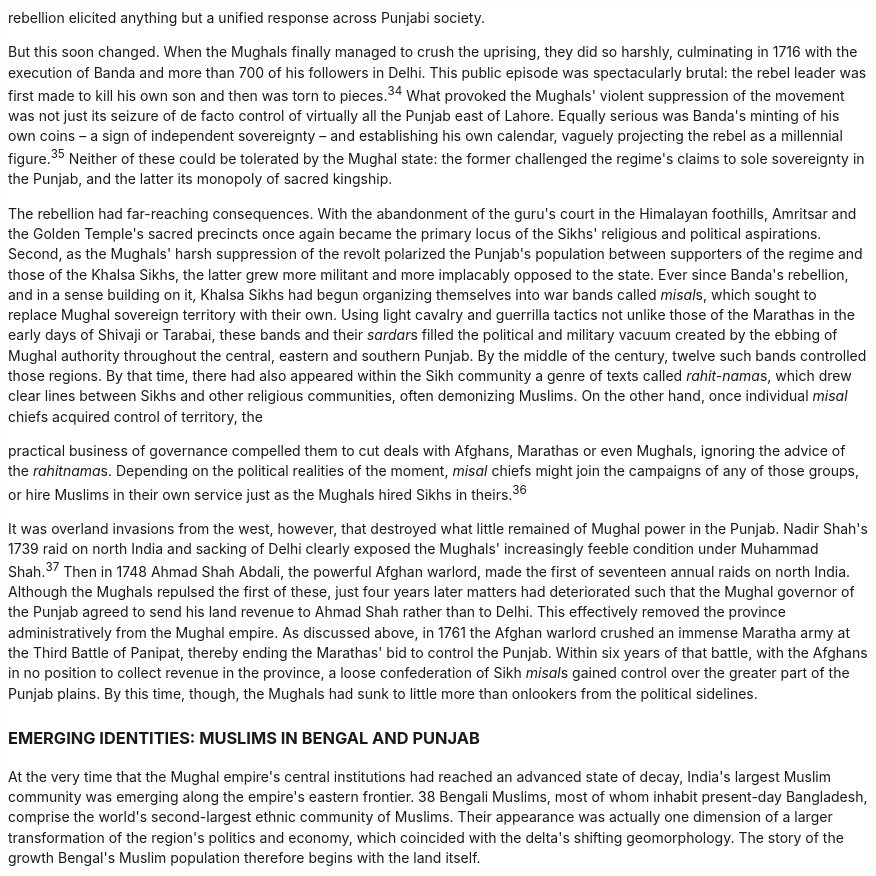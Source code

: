 rebellion elicited anything but a unified response across Punjabi society.

But this soon changed. When the Mughals finally managed to crush the uprising, they did so harshly, culminating in 1716 with the execution of Banda and more than 700 of his followers in Delhi. This public episode was spectacularly brutal: the rebel leader was first made to kill his own son and then was torn to pieces.<sup>34</sup> What provoked the Mughals' violent suppression of the movement was not just its seizure of de facto control of virtually all the Punjab east of Lahore. Equally serious was Banda's minting of his own coins – a sign of independent sovereignty – and establishing his own calendar, vaguely projecting the rebel as a millennial figure.<sup>35</sup> Neither of these could be tolerated by the Mughal state: the former challenged the regime's claims to sole sovereignty in the Punjab, and the latter its monopoly of sacred kingship.

The rebellion had far-reaching consequences. With the abandonment of the guru's court in the Himalayan foothills, Amritsar and the Golden Temple's sacred precincts once again became the primary locus of the Sikhs' religious and political aspirations. Second, as the Mughals' harsh suppression of the revolt polarized the Punjab's population between supporters of the regime and those of the Khalsa Sikhs, the latter grew more militant and more implacably opposed to the state. Ever since Banda's rebellion, and in a sense building on it, Khalsa Sikhs had begun organizing themselves into war bands called *misal*s, which sought to replace Mughal sovereign territory with their own. Using light cavalry and guerrilla tactics not unlike those of the Marathas in the early days of Shivaji or Tarabai, these bands and their *sardar*s filled the political and military vacuum created by the ebbing of Mughal authority throughout the central, eastern and southern Punjab. By the middle of the century, twelve such bands controlled those regions. By that time, there had also appeared within the Sikh community a genre of texts called *rahit-nama*s, which drew clear lines between Sikhs and other religious communities, often demonizing Muslims. On the other hand, once individual *misal* chiefs acquired control of territory, the

practical business of governance compelled them to cut deals with Afghans, Marathas or even Mughals, ignoring the advice of the *rahitnama*s. Depending on the political realities of the moment, *misal* chiefs might join the campaigns of any of those groups, or hire Muslims in their own service just as the Mughals hired Sikhs in theirs.<sup>36</sup>

It was overland invasions from the west, however, that destroyed what little remained of Mughal power in the Punjab. Nadir Shah's 1739 raid on north India and sacking of Delhi clearly exposed the Mughals' increasingly feeble condition under Muhammad Shah.<sup>37</sup> Then in 1748 Ahmad Shah Abdali, the powerful Afghan warlord, made the first of seventeen annual raids on north India. Although the Mughals repulsed the first of these, just four years later matters had deteriorated such that the Mughal governor of the Punjab agreed to send his land revenue to Ahmad Shah rather than to Delhi. This effectively removed the province administratively from the Mughal empire. As discussed above, in 1761 the Afghan warlord crushed an immense Maratha army at the Third Battle of Panipat, thereby ending the Marathas' bid to control the Punjab. Within six years of that battle, with the Afghans in no position to collect revenue in the province, a loose confederation of Sikh *misal*s gained control over the greater part of the Punjab plains. By this time, though, the Mughals had sunk to little more than onlookers from the political sidelines.

### EMERGING IDENTITIES: MUSLIMS IN BENGAL AND PUNJAB

At the very time that the Mughal empire's central institutions had reached an advanced state of decay, India's largest Muslim community was emerging along the empire's eastern frontier. 38 Bengali Muslims, most of whom inhabit present-day Bangladesh, comprise the world's second-largest ethnic community of Muslims. Their appearance was actually one dimension of a larger transformation of the region's politics and economy, which coincided with the delta's shifting geomorphology. The story of the growth Bengal's Muslim population therefore begins with the land itself.
